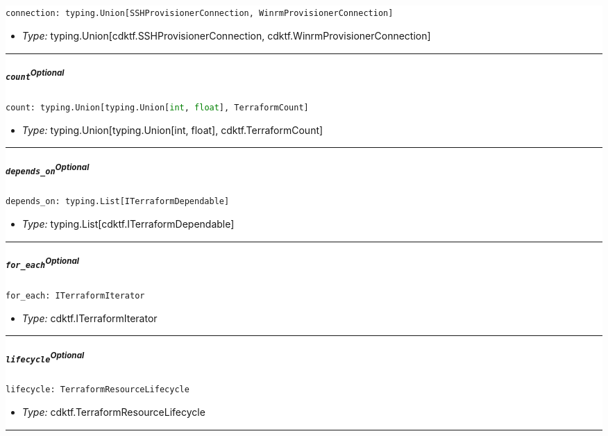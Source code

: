 ```python
connection: typing.Union[SSHProvisionerConnection, WinrmProvisionerConnection]
```

- *Type:* typing.Union[cdktf.SSHProvisionerConnection, cdktf.WinrmProvisionerConnection]

---

##### `count`<sup>Optional</sup> <a name="count" id="@cdktf/provider-azurestack.dataAzurestackVirtualNetworkGateway.DataAzurestackVirtualNetworkGatewayConfig.property.count"></a>

```python
count: typing.Union[typing.Union[int, float], TerraformCount]
```

- *Type:* typing.Union[typing.Union[int, float], cdktf.TerraformCount]

---

##### `depends_on`<sup>Optional</sup> <a name="depends_on" id="@cdktf/provider-azurestack.dataAzurestackVirtualNetworkGateway.DataAzurestackVirtualNetworkGatewayConfig.property.dependsOn"></a>

```python
depends_on: typing.List[ITerraformDependable]
```

- *Type:* typing.List[cdktf.ITerraformDependable]

---

##### `for_each`<sup>Optional</sup> <a name="for_each" id="@cdktf/provider-azurestack.dataAzurestackVirtualNetworkGateway.DataAzurestackVirtualNetworkGatewayConfig.property.forEach"></a>

```python
for_each: ITerraformIterator
```

- *Type:* cdktf.ITerraformIterator

---

##### `lifecycle`<sup>Optional</sup> <a name="lifecycle" id="@cdktf/provider-azurestack.dataAzurestackVirtualNetworkGateway.DataAzurestackVirtualNetworkGatewayConfig.property.lifecycle"></a>

```python
lifecycle: TerraformResourceLifecycle
```

- *Type:* cdktf.TerraformResourceLifecycle

---
